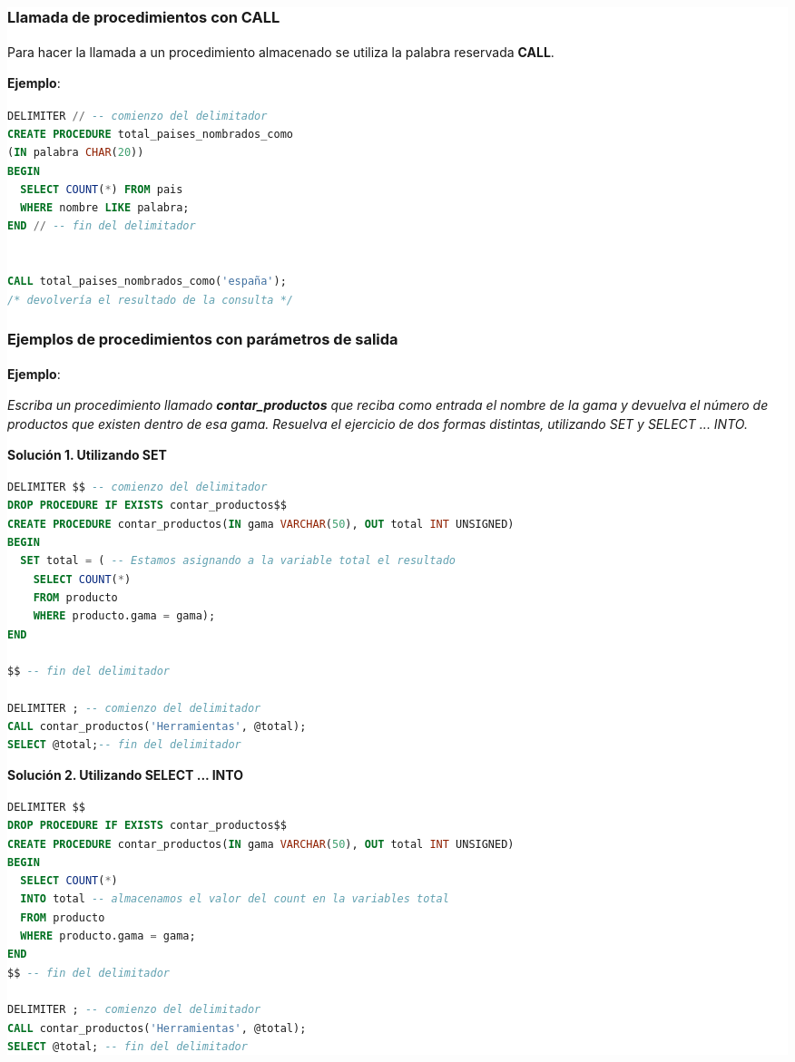 ### Llamada de procedimientos con CALL

Para hacer la llamada a un procedimiento almacenado se utiliza la palabra reservada __CALL__.

__Ejemplo__:

```sql
DELIMITER // -- comienzo del delimitador
CREATE PROCEDURE total_paises_nombrados_como
(IN palabra CHAR(20))
BEGIN
  SELECT COUNT(*) FROM pais
  WHERE nombre LIKE palabra;
END // -- fin del delimitador


CALL total_paises_nombrados_como('españa');
/* devolvería el resultado de la consulta */
```

### Ejemplos de procedimientos con parámetros de salida

__Ejemplo__:

_Escriba un procedimiento llamado_ ___contar_productos___ _que reciba como entrada el nombre de la gama y devuelva el número de productos que existen dentro de esa gama. Resuelva el ejercicio de dos formas distintas, utilizando SET y SELECT ... INTO._

__Solución 1. Utilizando SET__

```sql
DELIMITER $$ -- comienzo del delimitador
DROP PROCEDURE IF EXISTS contar_productos$$
CREATE PROCEDURE contar_productos(IN gama VARCHAR(50), OUT total INT UNSIGNED)
BEGIN
  SET total = ( -- Estamos asignando a la variable total el resultado
    SELECT COUNT(*) 
    FROM producto 
    WHERE producto.gama = gama);
END

$$ -- fin del delimitador

DELIMITER ; -- comienzo del delimitador
CALL contar_productos('Herramientas', @total);
SELECT @total;-- fin del delimitador
```

__Solución 2. Utilizando SELECT ... INTO__

```sql
DELIMITER $$
DROP PROCEDURE IF EXISTS contar_productos$$
CREATE PROCEDURE contar_productos(IN gama VARCHAR(50), OUT total INT UNSIGNED)
BEGIN
  SELECT COUNT(*) 
  INTO total -- almacenamos el valor del count en la variables total
  FROM producto 
  WHERE producto.gama = gama;
END
$$ -- fin del delimitador

DELIMITER ; -- comienzo del delimitador
CALL contar_productos('Herramientas', @total);
SELECT @total; -- fin del delimitador
```
